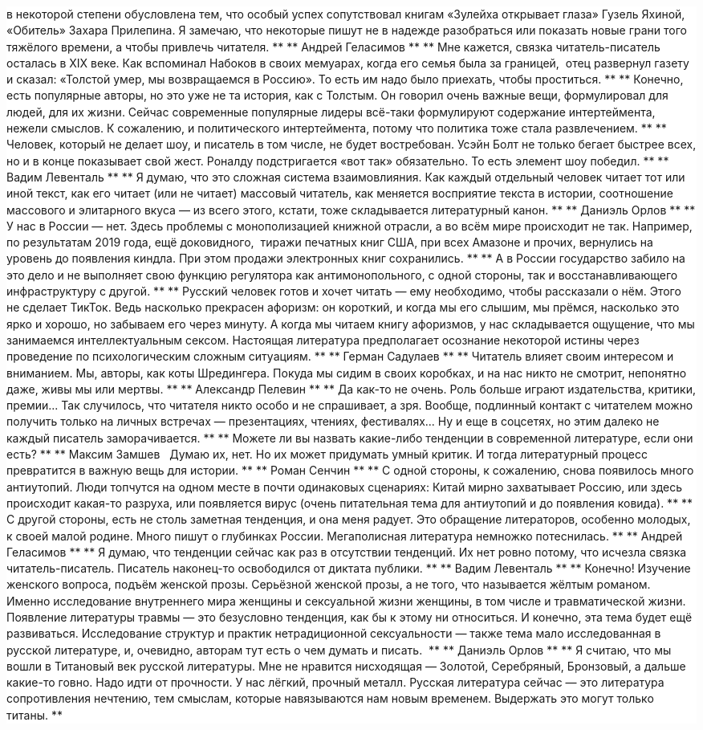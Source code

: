 в некоторой степени обусловлена тем, что особый успех сопутствовал книгам
«Зулейха открывает глаза» Гузель Яхиной, «Обитель» Захара Прилепина. Я замечаю,
что некоторые пишут не в надежде разобраться или показать новые грани того
тяжёлого времени, а чтобы привлечь читателя. ** ** Андрей Геласимов ** ** Мне
кажется, связка читатель-писатель осталась в XIX веке. Как вспоминал Набоков в
своих мемуарах, когда его семья была за границей,  отец развернул газету и
сказал: «Толстой умер, мы возвращаемся в Россию». То есть им надо было приехать,
чтобы проститься. ** ** Конечно, есть популярные авторы, но это уже не та
история, как с Толстым. Он говорил очень важные вещи, формулировал для людей,
для их жизни. Сейчас современные популярные лидеры всё-таки формулируют
содержание интертеймента, нежели смыслов. К сожалению, и политического
интертеймента, потому что политика тоже стала развлечением. ** ** Человек,
который не делает шоу, и писатель в том числе, не будет востребован. Усэйн Болт
не только бегает быстрее всех, но и в конце показывает свой жест. Роналду
подстригается «вот так» обязательно. То есть элемент шоу победил. ** ** Вадим
Левенталь ** ** Я думаю, что это сложная система взаимовлияния. Как каждый
отдельный человек читает тот или иной текст, как его читает (или не читает)
массовый читатель, как меняется восприятие текста в истории, соотношение
массового и элитарного вкуса — из всего этого, кстати, тоже складывается
литературный канон. ** ** Даниэль Орлов ** ** У нас в России — нет. Здесь
проблемы с монополизацией книжной отрасли, а во всём мире происходит не так.
Например, по результатам 2019 года, ещё доковидного,  тиражи печатных книг США,
при всех Амазоне и прочих, вернулись на уровень до появления киндла. При этом
продажи электронных книг сохранились. ** ** А в России государство забило на это
дело и не выполняет свою функцию регулятора как антимонопольного, с одной
стороны, так и восстанавливающего инфраструктуру с другой. ** ** Русский человек
готов и хочет читать — ему необходимо, чтобы рассказали о нём. Этого не сделает
ТикТок. Ведь насколько прекрасен афоризм: он короткий, и когда мы его слышим, мы
прёмся, насколько это ярко и хорошо, но забываем его через минуту. А когда мы
читаем книгу афоризмов, у нас складывается ощущение, что мы занимаемся
интеллектуальным сексом. Настоящая литература предполагает осознание некоторой
истины через проведение по психологическим сложным ситуациям. ** ** Герман
Садулаев ** ** Читатель влияет своим интересом и вниманием. Мы, авторы, как коты
Шредингера. Покуда мы сидим в своих коробках, и на нас никто не смотрит,
непонятно даже, живы мы или мертвы. ** ** Александр Пелевин ** ** Да как-то не
очень. Роль больше играют издательства, критики, премии... Так случилось, что
читателя никто особо и не спрашивает, а зря. Вообще, подлинный контакт с
читателем можно получить только на личных встречах — презентациях, чтениях,
фестивалях... Ну и еще в соцсетях, но этим далеко не каждый писатель
заморачивается. ** ** Можете ли вы назвать какие-либо тенденции в современной
литературе, если они есть? ** ** Максим Замшев   Думаю их, нет. Но их может
придумать умный критик. И тогда литературный процесс превратится в важную вещь
для истории. ** ** Роман Сенчин ** ** С одной стороны, к сожалению, снова
появилось много антиутопий. Люди топчутся на одном месте в почти одинаковых
сценариях: Китай мирно захватывает Россию, или здесь происходит какая-то
разруха, или появляется вирус (очень питательная тема для антиутопий и до
появления ковида). ** ** С другой стороны, есть не столь заметная тенденция, и
она меня радует. Это обращение литераторов, особенно молодых, к своей малой
родине. Много пишут о глубинках России. Мегаполисная литература немножко
потеснилась. ** ** Андрей Геласимов ** ** Я думаю, что тенденции сейчас как раз
в отсутствии тенденций. Их нет ровно потому, что исчезла связка
читатель-писатель. Писатель наконец-то освободился от диктата публики. ** **
Вадим Левенталь ** ** Конечно! Изучение женского вопроса, подъём женской прозы.
Серьёзной женской прозы, а не того, что называется жёлтым романом. Именно
исследование внутреннего мира женщины и сексуальной жизни женщины, в том числе и
травматической жизни. Появление литературы травмы — это безусловно тенденция,
как бы к этому ни относиться. И конечно, эта тема будет ещё развиваться.
Исследование структур и практик нетрадиционной сексуальности — также тема мало
исследованная в русской литературе, и, очевидно, авторам тут есть о чем думать и
писать.  ** ** Даниэль Орлов ** ** Я считаю, что мы вошли в Титановый век
русской литературы. Мне не нравится нисходящая — Золотой, Серебряный, Бронзовый,
а дальше какие-то говно. Надо идти от прочности. У нас лёгкий, прочный металл.
Русская литература сейчас — это литература сопротивления нечтению, тем смыслам,
которые навязываются нам новым временем. Выдержать это могут только титаны. **